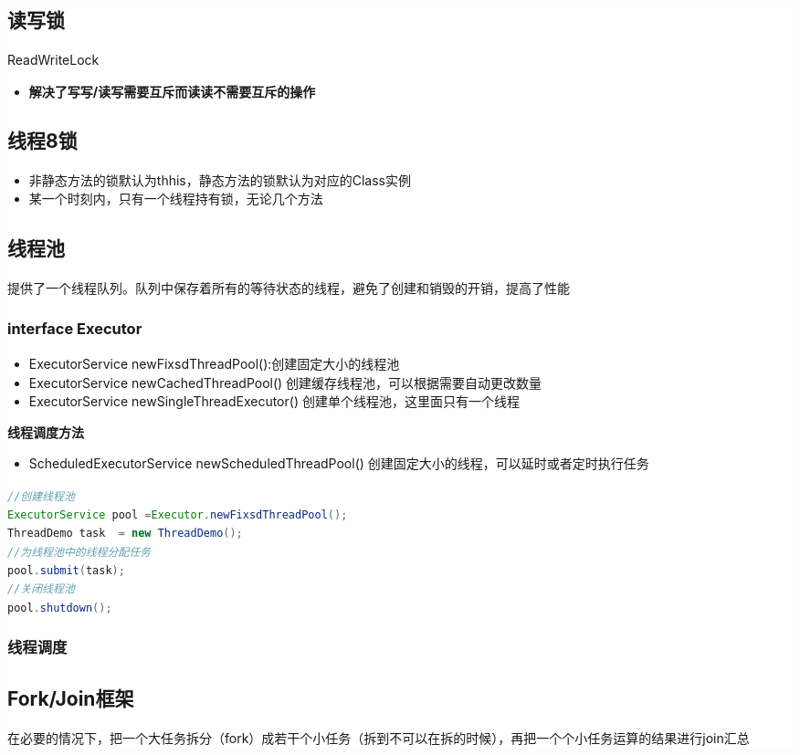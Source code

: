 ## 读写锁

ReadWriteLock

+ **解决了写写/读写需要互斥而读读不需要互斥的操作**

## 线程8锁

+ 非静态方法的锁默认为thhis，静态方法的锁默认为对应的Class实例
+ 某一个时刻内，只有一个线程持有锁，无论几个方法 

## 线程池

提供了一个线程队列。队列中保存着所有的等待状态的线程，避免了创建和销毁的开销，提高了性能

### interface Executor

+ ExecutorService newFixsdThreadPool():创建固定大小的线程池
+ ExecutorService newCachedThreadPool()  创建缓存线程池，可以根据需要自动更改数量
+ ExecutorService newSingleThreadExecutor() 创建单个线程池，这里面只有一个线程

**线程调度方法**

+ ScheduledExecutorService newScheduledThreadPool() 创建固定大小的线程，可以延时或者定时执行任务

```java
//创建线程池
ExecutorService pool =Executor.newFixsdThreadPool();
ThreadDemo task  = new ThreadDemo();
//为线程池中的线程分配任务
pool.submit(task);
//关闭线程池
pool.shutdown();
```

### 线程调度

## Fork/Join框架

在必要的情况下，把一个大任务拆分（fork）成若干个小任务（拆到不可以在拆的时候），再把一个个小任务运算的结果进行join汇总